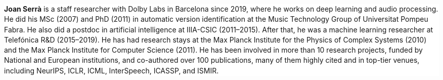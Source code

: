 **Joan Serrà** is a staff researcher with Dolby Labs in Barcelona since 2019, where he works on deep learning and audio processing. He did his MSc (2007) and PhD (2011) in automatic version identification at the Music Technology Group of Universitat Pompeu Fabra. He also did a postdoc in artificial intelligence at IIIA-CSIC (2011–2015). After that, he was a machine learning researcher at Telefónica R&D (2015–2019). He has had research stays at the Max Planck Institute for the Physics of Complex Systems (2010) and the Max Planck Institute for Computer Science (2011). He has been involved in more than 10 research projects, funded by National and European institutions, and co-authored over 100 publications, many of them highly cited and in top-tier venues, including NeurIPS, ICLR, ICML, InterSpeech, ICASSP, and ISMIR.
